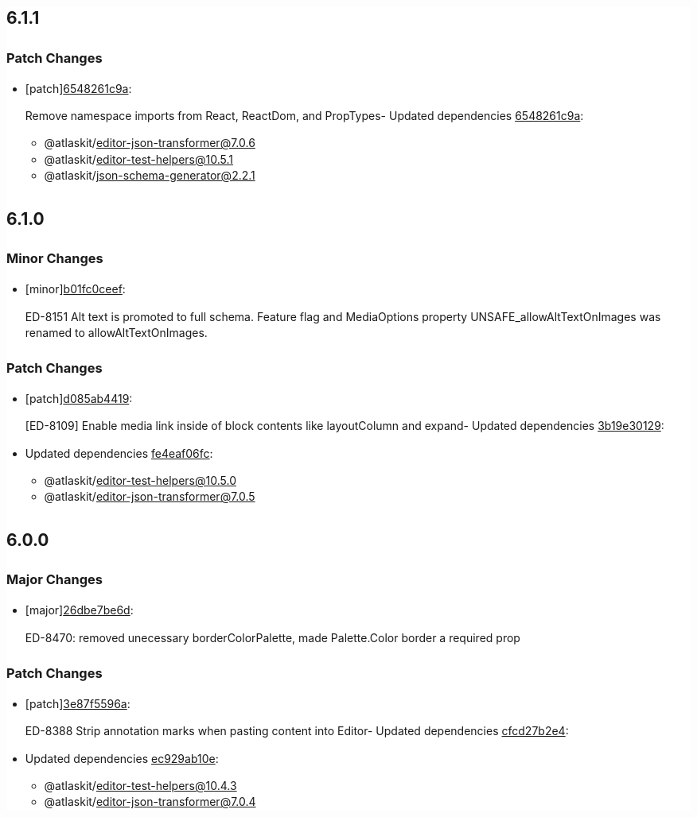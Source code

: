 ## 6.1.1

### Patch Changes

- [patch][6548261c9a](https://bitbucket.org/atlassian/atlassian-frontend/commits/6548261c9a):

  Remove namespace imports from React, ReactDom, and PropTypes- Updated dependencies [6548261c9a](https://bitbucket.org/atlassian/atlassian-frontend/commits/6548261c9a):

  - @atlaskit/editor-json-transformer@7.0.6
  - @atlaskit/editor-test-helpers@10.5.1
  - @atlaskit/json-schema-generator@2.2.1

## 6.1.0

### Minor Changes

- [minor][b01fc0ceef](https://bitbucket.org/atlassian/atlassian-frontend/commits/b01fc0ceef):

  ED-8151 Alt text is promoted to full schema. Feature flag and MediaOptions property UNSAFE_allowAltTextOnImages was renamed to allowAltTextOnImages.

### Patch Changes

- [patch][d085ab4419](https://bitbucket.org/atlassian/atlassian-frontend/commits/d085ab4419):

  [ED-8109] Enable media link inside of block contents like layoutColumn and expand- Updated dependencies [3b19e30129](https://bitbucket.org/atlassian/atlassian-frontend/commits/3b19e30129):

- Updated dependencies [fe4eaf06fc](https://bitbucket.org/atlassian/atlassian-frontend/commits/fe4eaf06fc):
  - @atlaskit/editor-test-helpers@10.5.0
  - @atlaskit/editor-json-transformer@7.0.5

## 6.0.0

### Major Changes

- [major][26dbe7be6d](https://bitbucket.org/atlassian/atlassian-frontend/commits/26dbe7be6d):

  ED-8470: removed unecessary borderColorPalette, made Palette.Color border a required prop

### Patch Changes

- [patch][3e87f5596a](https://bitbucket.org/atlassian/atlassian-frontend/commits/3e87f5596a):

  ED-8388 Strip annotation marks when pasting content into Editor- Updated dependencies [cfcd27b2e4](https://bitbucket.org/atlassian/atlassian-frontend/commits/cfcd27b2e4):

- Updated dependencies [ec929ab10e](https://bitbucket.org/atlassian/atlassian-frontend/commits/ec929ab10e):
  - @atlaskit/editor-test-helpers@10.4.3
  - @atlaskit/editor-json-transformer@7.0.4

